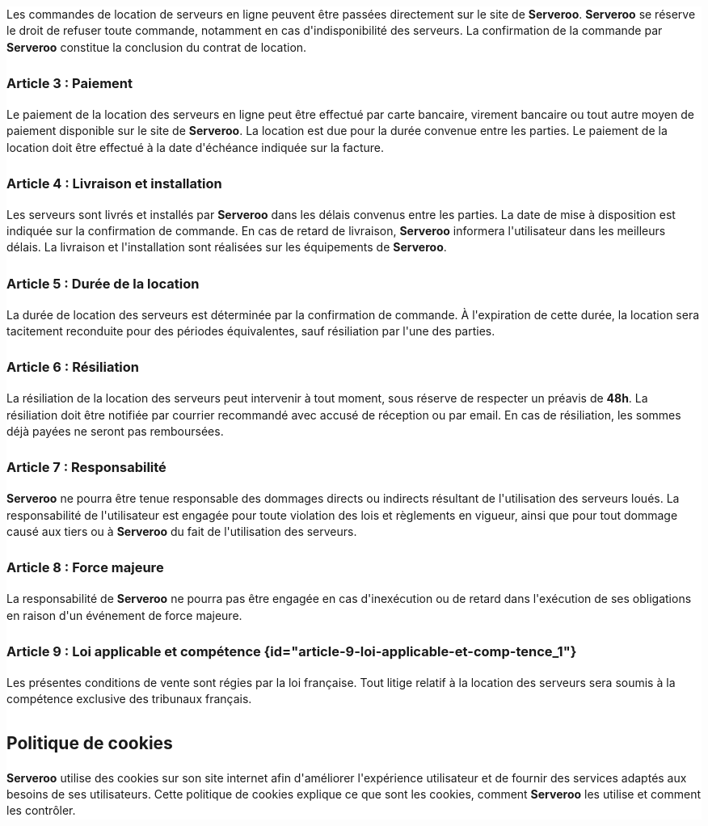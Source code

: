 Les commandes de location de serveurs en ligne peuvent être passées directement sur le site de **Serveroo**. **Serveroo** se réserve le droit de refuser toute commande, notamment en cas d'indisponibilité des serveurs. La confirmation de la commande par **Serveroo** constitue la conclusion du contrat de location.

### Article 3 : Paiement

Le paiement de la location des serveurs en ligne peut être effectué par carte bancaire, virement bancaire ou tout autre moyen de paiement disponible sur le site de **Serveroo**. La location est due pour la durée convenue entre les parties. Le paiement de la location doit être effectué à la date d'échéance indiquée sur la facture.

### Article 4 : Livraison et installation

Les serveurs sont livrés et installés par **Serveroo** dans les délais convenus entre les parties. La date de mise à disposition est indiquée sur la confirmation de commande. En cas de retard de livraison, **Serveroo** informera l'utilisateur dans les meilleurs délais. La livraison et l'installation sont réalisées sur les équipements de **Serveroo**.

### Article 5 : Durée de la location

La durée de location des serveurs est déterminée par la confirmation de commande. À l'expiration de cette durée, la location sera tacitement reconduite pour des périodes équivalentes, sauf résiliation par l'une des parties.

### Article 6 : Résiliation

La résiliation de la location des serveurs peut intervenir à tout moment, sous réserve de respecter un préavis de **48h**. La résiliation doit être notifiée par courrier recommandé avec accusé de réception ou par email. En cas de résiliation, les sommes déjà payées ne seront pas remboursées.

### Article 7 : Responsabilité

**Serveroo** ne pourra être tenue responsable des dommages directs ou indirects résultant de l'utilisation des serveurs loués. La responsabilité de l'utilisateur est engagée pour toute violation des lois et règlements en vigueur, ainsi que pour tout dommage causé aux tiers ou à **Serveroo** du fait de l'utilisation des serveurs.

### Article 8 : Force majeure

La responsabilité de **Serveroo** ne pourra pas être engagée en cas d'inexécution ou de retard dans l'exécution de ses obligations en raison d'un événement de force majeure.

### Article 9 : Loi applicable et compétence {id="article-9-loi-applicable-et-comp-tence_1"}

Les présentes conditions de vente sont régies par la loi française. Tout litige relatif à la location des serveurs sera soumis à la compétence exclusive des tribunaux français.


## Politique de cookies

**Serveroo** utilise des cookies sur son site internet afin d'améliorer l'expérience utilisateur et de fournir des services adaptés aux besoins de ses utilisateurs. Cette politique de cookies explique ce que sont les cookies, comment **Serveroo** les utilise et comment les contrôler.
